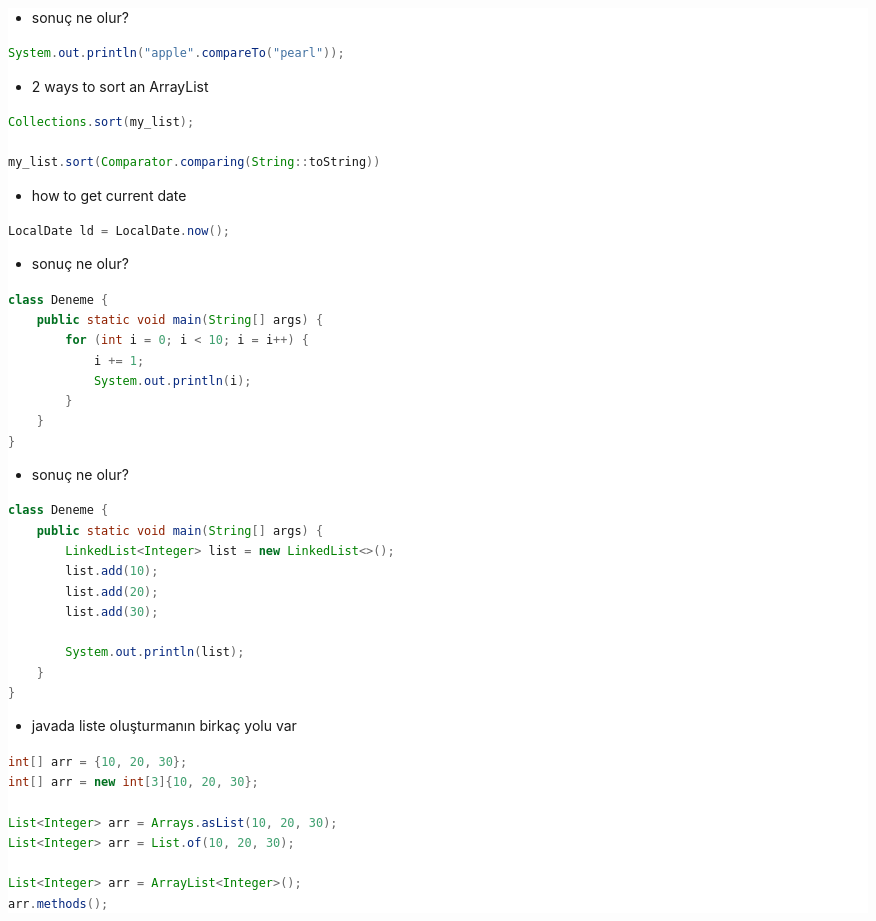 - sonuç ne olur?

```java
System.out.println("apple".compareTo("pearl"));
```

- 2 ways to sort an ArrayList

```java
Collections.sort(my_list);

my_list.sort(Comparator.comparing(String::toString))
```

- how to get current date

```java
LocalDate ld = LocalDate.now();
```

- sonuç ne olur?

```java
class Deneme {
	public static void main(String[] args) {
		for (int i = 0; i < 10; i = i++) {
			i += 1;
			System.out.println(i);
		}
	}
}
```

- sonuç ne olur?

```java
class Deneme {
	public static void main(String[] args) {
		LinkedList<Integer> list = new LinkedList<>();
		list.add(10);
		list.add(20);
		list.add(30);

		System.out.println(list);
	}
}
```

- javada liste oluşturmanın birkaç yolu var
```java
int[] arr = {10, 20, 30};
int[] arr = new int[3]{10, 20, 30};

List<Integer> arr = Arrays.asList(10, 20, 30);
List<Integer> arr = List.of(10, 20, 30);

List<Integer> arr = ArrayList<Integer>();
arr.methods();
```
